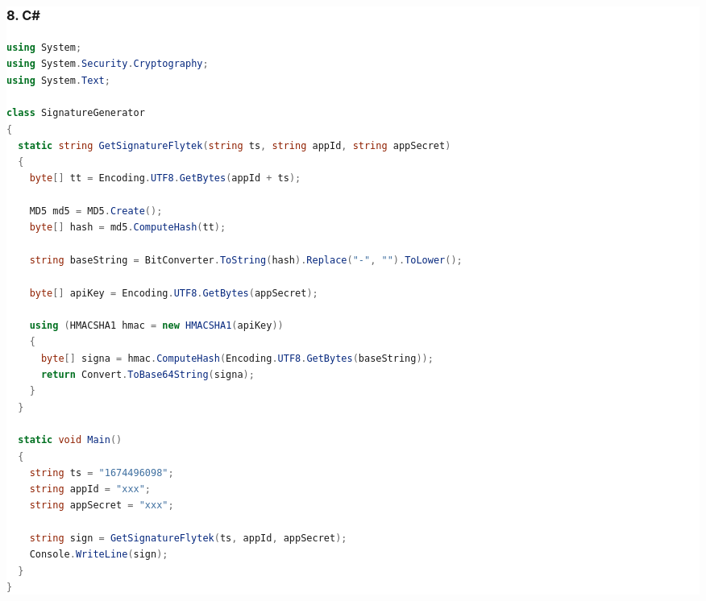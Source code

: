 

### 8. C#

````c#
using System;
using System.Security.Cryptography;
using System.Text;

class SignatureGenerator 
{
  static string GetSignatureFlytek(string ts, string appId, string appSecret) 
  {
    byte[] tt = Encoding.UTF8.GetBytes(appId + ts);
    
    MD5 md5 = MD5.Create();
    byte[] hash = md5.ComputeHash(tt);

    string baseString = BitConverter.ToString(hash).Replace("-", "").ToLower();

    byte[] apiKey = Encoding.UTF8.GetBytes(appSecret);
   
    using (HMACSHA1 hmac = new HMACSHA1(apiKey))
    {
      byte[] signa = hmac.ComputeHash(Encoding.UTF8.GetBytes(baseString));
      return Convert.ToBase64String(signa);  
    }
  }

  static void Main() 
  {
    string ts = "1674496098";
    string appId = "xxx";
    string appSecret = "xxx";
      
    string sign = GetSignatureFlytek(ts, appId, appSecret); 
    Console.WriteLine(sign);
  }
}
````

